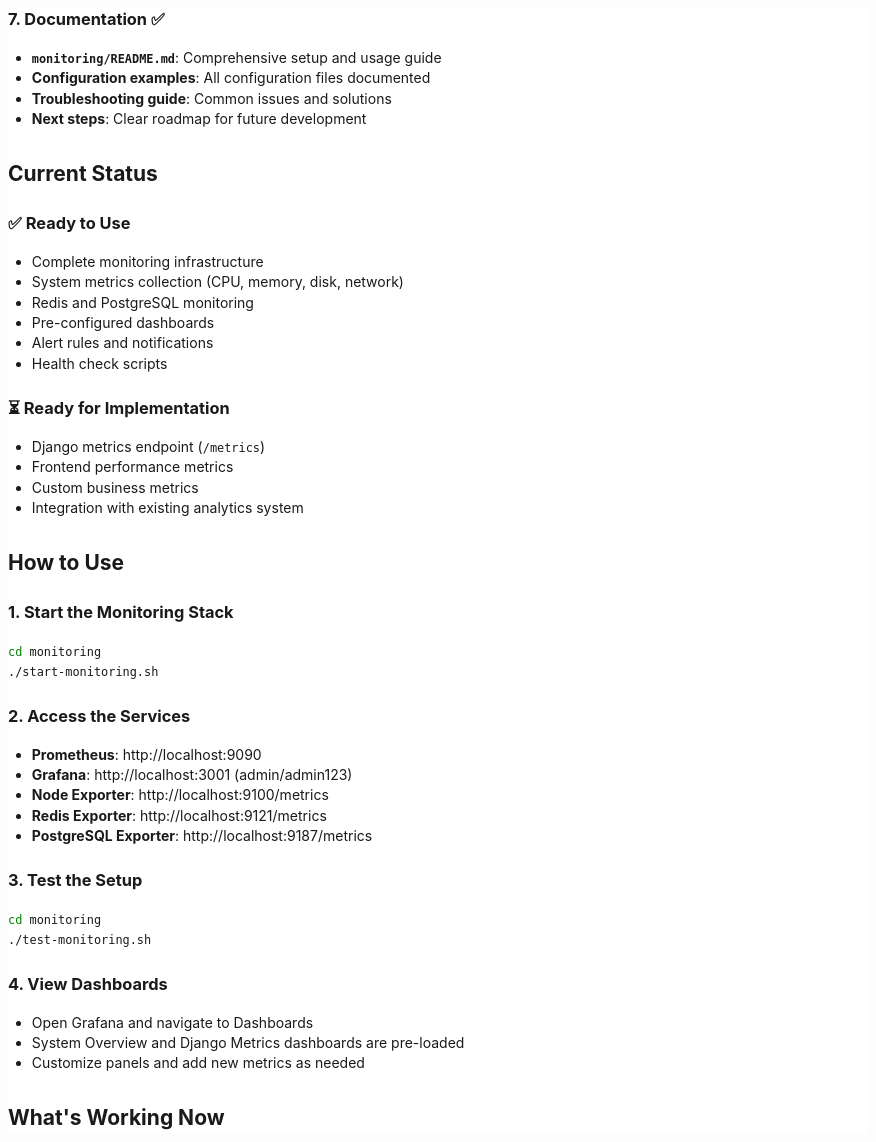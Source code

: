 ### 7. **Documentation** ✅
- **`monitoring/README.md`**: Comprehensive setup and usage guide
- **Configuration examples**: All configuration files documented
- **Troubleshooting guide**: Common issues and solutions
- **Next steps**: Clear roadmap for future development

## Current Status

### ✅ **Ready to Use**
- Complete monitoring infrastructure
- System metrics collection (CPU, memory, disk, network)
- Redis and PostgreSQL monitoring
- Pre-configured dashboards
- Alert rules and notifications
- Health check scripts

### ⏳ **Ready for Implementation**
- Django metrics endpoint (`/metrics`)
- Frontend performance metrics
- Custom business metrics
- Integration with existing analytics system

## How to Use

### 1. **Start the Monitoring Stack**
```bash
cd monitoring
./start-monitoring.sh
```

### 2. **Access the Services**
- **Prometheus**: http://localhost:9090
- **Grafana**: http://localhost:3001 (admin/admin123)
- **Node Exporter**: http://localhost:9100/metrics
- **Redis Exporter**: http://localhost:9121/metrics
- **PostgreSQL Exporter**: http://localhost:9187/metrics

### 3. **Test the Setup**
```bash
cd monitoring
./test-monitoring.sh
```

### 4. **View Dashboards**
- Open Grafana and navigate to Dashboards
- System Overview and Django Metrics dashboards are pre-loaded
- Customize panels and add new metrics as needed

## What's Working Now
